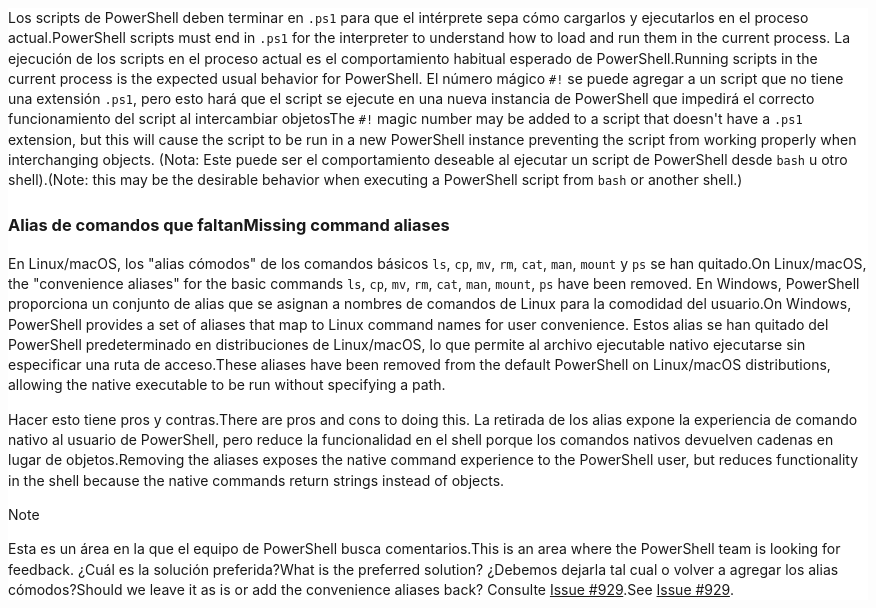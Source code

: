 <span data-ttu-id="b77f7-123">Los scripts de PowerShell deben terminar en `.ps1` para que el intérprete sepa cómo cargarlos y ejecutarlos en el proceso actual.</span><span class="sxs-lookup"><span data-stu-id="b77f7-123">PowerShell scripts must end in `.ps1` for the interpreter to understand how to load and run them in the current process.</span></span> <span data-ttu-id="b77f7-124">La ejecución de los scripts en el proceso actual es el comportamiento habitual esperado de PowerShell.</span><span class="sxs-lookup"><span data-stu-id="b77f7-124">Running scripts in the current process is the expected usual behavior for PowerShell.</span></span> <span data-ttu-id="b77f7-125">El número mágico `#!` se puede agregar a un script que no tiene una extensión `.ps1`, pero esto hará que el script se ejecute en una nueva instancia de PowerShell que impedirá el correcto funcionamiento del script al intercambiar objetos</span><span class="sxs-lookup"><span data-stu-id="b77f7-125">The `#!` magic number may be added to a script that doesn't have a `.ps1` extension, but this will cause the script to be run in a new PowerShell instance preventing the script from working properly when interchanging objects.</span></span> <span data-ttu-id="b77f7-126">(Nota: Este puede ser el comportamiento deseable al ejecutar un script de PowerShell desde `bash` u otro shell).</span><span class="sxs-lookup"><span data-stu-id="b77f7-126">(Note: this may be the desirable behavior when executing a PowerShell script from `bash` or another shell.)</span></span>

### <a name="missing-command-aliases"></a><span data-ttu-id="b77f7-127">Alias de comandos que faltan</span><span class="sxs-lookup"><span data-stu-id="b77f7-127">Missing command aliases</span></span>

<span data-ttu-id="b77f7-128">En Linux/macOS, los "alias cómodos" de los comandos básicos `ls`, `cp`, `mv`, `rm`, `cat`, `man`, `mount` y `ps` se han quitado.</span><span class="sxs-lookup"><span data-stu-id="b77f7-128">On Linux/macOS, the "convenience aliases" for the basic commands `ls`, `cp`, `mv`, `rm`, `cat`, `man`, `mount`, `ps` have been removed.</span></span> <span data-ttu-id="b77f7-129">En Windows, PowerShell proporciona un conjunto de alias que se asignan a nombres de comandos de Linux para la comodidad del usuario.</span><span class="sxs-lookup"><span data-stu-id="b77f7-129">On Windows, PowerShell provides a set of aliases that map to Linux command names for user convenience.</span></span> <span data-ttu-id="b77f7-130">Estos alias se han quitado del PowerShell predeterminado en distribuciones de Linux/macOS, lo que permite al archivo ejecutable nativo ejecutarse sin especificar una ruta de acceso.</span><span class="sxs-lookup"><span data-stu-id="b77f7-130">These aliases have been removed from the default PowerShell on Linux/macOS distributions, allowing the native executable to be run without specifying a path.</span></span>

<span data-ttu-id="b77f7-131">Hacer esto tiene pros y contras.</span><span class="sxs-lookup"><span data-stu-id="b77f7-131">There are pros and cons to doing this.</span></span> <span data-ttu-id="b77f7-132">La retirada de los alias expone la experiencia de comando nativo al usuario de PowerShell, pero reduce la funcionalidad en el shell porque los comandos nativos devuelven cadenas en lugar de objetos.</span><span class="sxs-lookup"><span data-stu-id="b77f7-132">Removing the aliases exposes the native command experience to the PowerShell user, but reduces functionality in the shell because the native commands return strings instead of objects.</span></span>

> [!NOTE]
> <span data-ttu-id="b77f7-133">Esta es un área en la que el equipo de PowerShell busca comentarios.</span><span class="sxs-lookup"><span data-stu-id="b77f7-133">This is an area where the PowerShell team is looking for feedback.</span></span>
> <span data-ttu-id="b77f7-134">¿Cuál es la solución preferida?</span><span class="sxs-lookup"><span data-stu-id="b77f7-134">What is the preferred solution?</span></span> <span data-ttu-id="b77f7-135">¿Debemos dejarla tal cual o volver a agregar los alias cómodos?</span><span class="sxs-lookup"><span data-stu-id="b77f7-135">Should we leave it as is or add the convenience aliases back?</span></span> <span data-ttu-id="b77f7-136">Consulte [Issue #929](https://github.com/PowerShell/PowerShell/issues/929).</span><span class="sxs-lookup"><span data-stu-id="b77f7-136">See [Issue #929](https://github.com/PowerShell/PowerShell/issues/929).</span></span>
